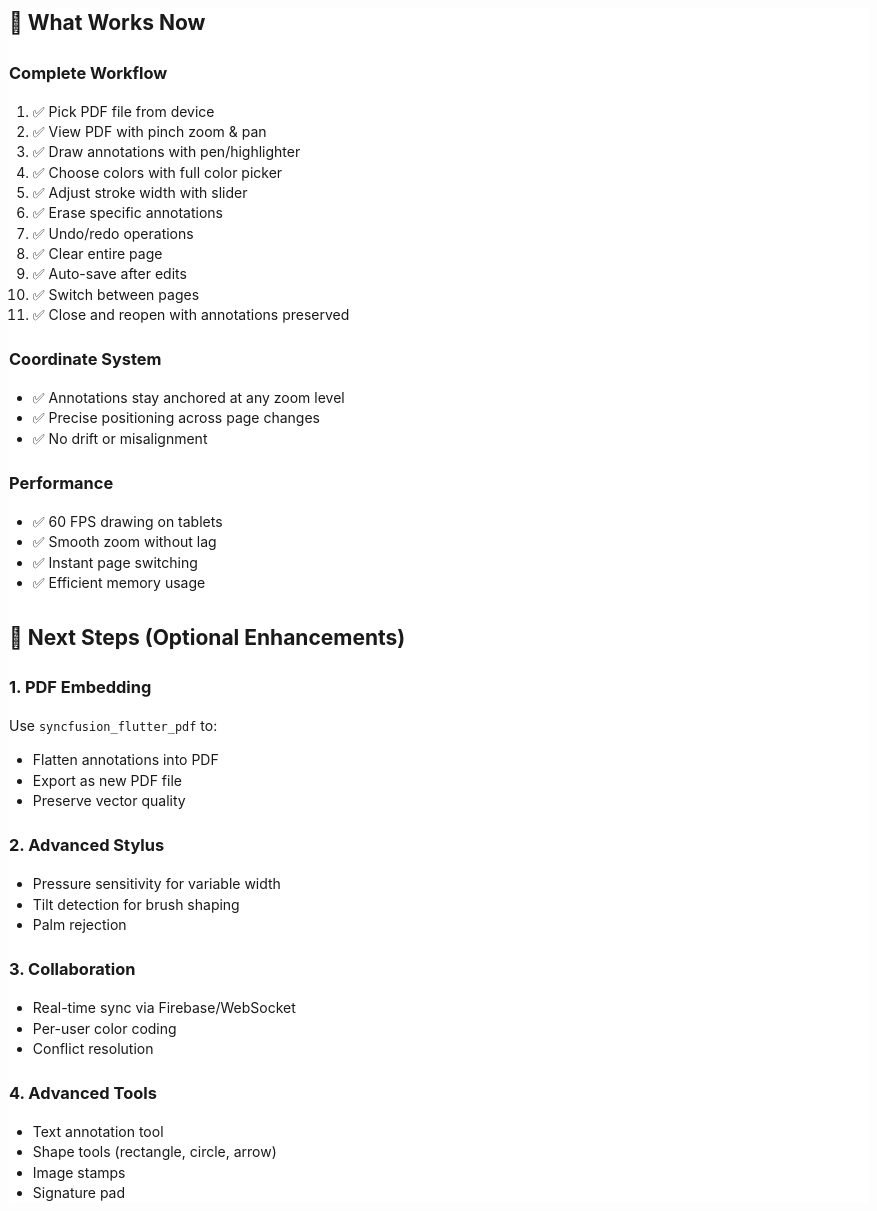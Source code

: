 ## 🎉 What Works Now

### Complete Workflow
1. ✅ Pick PDF file from device
2. ✅ View PDF with pinch zoom & pan
3. ✅ Draw annotations with pen/highlighter
4. ✅ Choose colors with full color picker
5. ✅ Adjust stroke width with slider
6. ✅ Erase specific annotations
7. ✅ Undo/redo operations
8. ✅ Clear entire page
9. ✅ Auto-save after edits
10. ✅ Switch between pages
11. ✅ Close and reopen with annotations preserved

### Coordinate System
- ✅ Annotations stay anchored at any zoom level
- ✅ Precise positioning across page changes
- ✅ No drift or misalignment

### Performance
- ✅ 60 FPS drawing on tablets
- ✅ Smooth zoom without lag
- ✅ Instant page switching
- ✅ Efficient memory usage

## 🔮 Next Steps (Optional Enhancements)

### 1. PDF Embedding
Use `syncfusion_flutter_pdf` to:
- Flatten annotations into PDF
- Export as new PDF file
- Preserve vector quality

### 2. Advanced Stylus
- Pressure sensitivity for variable width
- Tilt detection for brush shaping
- Palm rejection

### 3. Collaboration
- Real-time sync via Firebase/WebSocket
- Per-user color coding
- Conflict resolution

### 4. Advanced Tools
- Text annotation tool
- Shape tools (rectangle, circle, arrow)
- Image stamps
- Signature pad
